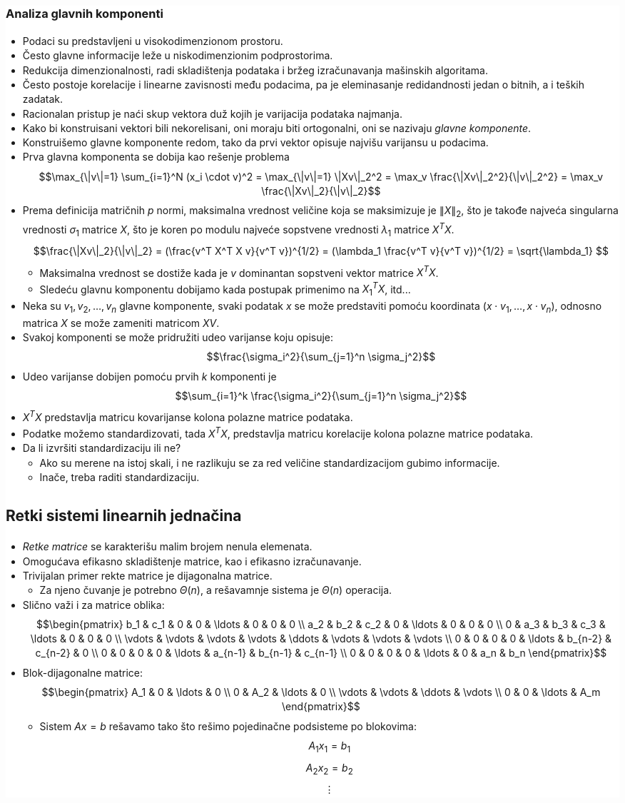 ### Analiza glavnih komponenti

- Podaci su predstavljeni u visokodimenzionom prostoru.
- Često glavne informacije leže u niskodimenzionim podprostorima.
- Redukcija dimenzionalnosti, radi skladištenja podataka i bržeg izračunavanja mašinskih algoritama.
- Često postoje korelacije i linearne zavisnosti među podacima, pa je eleminasanje redidandnosti jedan o bitnih, a i teških zadatak.
- Racionalan pristup je naći skup vektora duž kojih je varijacija podataka najmanja. 
- Kako bi konstruisani vektori bili nekorelisani, oni moraju biti ortogonalni, oni se nazivaju *glavne komponente*.
- Konstruišemo glavne komponente redom, tako da prvi vektor opisuje najvišu varijansu u podacima.
- Prva glavna komponenta se dobija kao rešenje problema
$$\max_{\|v\|=1} \sum_{i=1}^N (x_i \cdot v)^2 = \max_{\|v\|=1} \|Xv\|_2^2 = \max_v \frac{\|Xv\|_2^2}{\|v\|_2^2} = \max_v \frac{\|Xv\|_2}{\|v\|_2}$$
- Prema definicija matričnih $p$ normi, maksimalna vrednost veličine koja se maksimizuje je $\|X\|_2$, što je takođe najveća singularna vrednosti $\sigma_1$ matrice $X$, što je koren po modulu najveće sopstvene vrednosti $\lambda_1$ matrice $X^T X$.
$$\frac{\|Xv\|_2}{\|v\|_2} = (\frac{v^T X^T X v}{v^T v})^{1/2} = (\lambda_1 \frac{v^T v}{v^T v})^{1/2} = \sqrt{\lambda_1} $$
  - Maksimalna vrednost se dostiže kada je $v$ dominantan sopstveni vektor matrice $X^T X$.
  - Sledeću glavnu komponentu dobijamo kada postupak primenimo na $X_1^T X$, itd...
- Neka su $v_1, v_2, \ldots, v_n$ glavne komponente, svaki podatak $x$ se može predstaviti pomoću koordinata $(x \cdot v_1, \ldots, x \cdot v_n)$, odnosno matrica $X$ se može zameniti matricom $X V$.
- Svakoj komponenti se može pridružiti udeo varijanse koju opisuje:
$$\frac{\sigma_i^2}{\sum_{j=1}^n \sigma_j^2}$$
- Udeo varijanse dobijen pomoću prvih $k$ komponenti je
$$\sum_{i=1}^k \frac{\sigma_i^2}{\sum_{j=1}^n \sigma_j^2}$$
- $X^T X$ predstavlja matricu kovarijanse kolona polazne matrice podataka.
- Podatke možemo standardizovati, tada $X^T X$, predstavlja matricu korelacije kolona polazne matrice podataka.
- Da li izvršiti standardizaciju ili ne?
  - Ako su merene na istoj skali, i ne razlikuju se za red veličine standardizacijom gubimo informacije.
  - Inače, treba raditi standardizaciju.

## Retki sistemi linearnih jednačina

- *Retke matrice* se karakterišu malim brojem nenula elemenata.
- Omogućava efikasno skladištenje matrice, kao i efikasno izračunavanje.
- Trivijalan primer rekte matrice je dijagonalna matrice.
  - Za njeno čuvanje je potrebno $\Theta(n)$, a rešavamnje sistema je $\Theta(n)$ operacija.
- Slično važi i za matrice oblika:
$$\begin{pmatrix} 
b_1 & c_1 & 0   & 0   & \ldots & 0 & 0 & 0 \\
a_2 & b_2 & c_2 & 0   & \ldots & 0 & 0 & 0 \\
0   & a_3 & b_3 & c_3 & \ldots & 0 & 0 & 0 \\
\vdots & \vdots & \vdots & \vdots & \ddots & \vdots & \vdots & \vdots \\
0   &  0  & 0   & 0 & \ldots & b_{n-2} & c_{n-2} & 0 \\
0   &  0  & 0   & 0 & \ldots & a_{n-1} & b_{n-1} & c_{n-1} \\
0   &  0  & 0   & 0 & \ldots & 0 & a_n & b_n
\end{pmatrix}$$
- Blok-dijagonalne matrice:
$$\begin{pmatrix}
A_1 & 0 & \ldots & 0 \\
0 & A_2 & \ldots & 0 \\
\vdots & \vdots & \ddots & \vdots \\
0 & 0 & \ldots & A_m 
\end{pmatrix}$$
  - Sistem $Ax = b$ rešavamo tako što rešimo pojedinačne podsisteme po blokovima:
$$A_1 x_1 = b_1$$
$$A_2 x_2 = b_2$$
$$\vdots$$